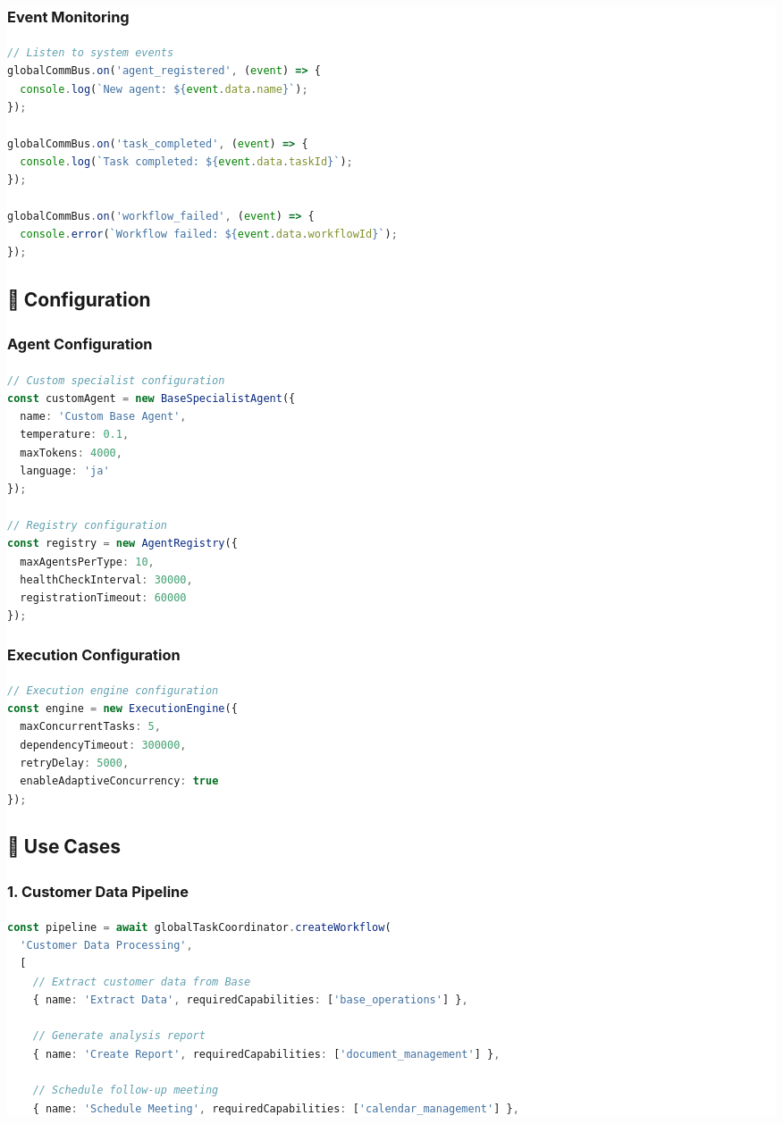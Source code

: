 ### Event Monitoring
```typescript
// Listen to system events
globalCommBus.on('agent_registered', (event) => {
  console.log(`New agent: ${event.data.name}`);
});

globalCommBus.on('task_completed', (event) => {
  console.log(`Task completed: ${event.data.taskId}`);
});

globalCommBus.on('workflow_failed', (event) => {
  console.error(`Workflow failed: ${event.data.workflowId}`);
});
```

## 🔧 Configuration

### Agent Configuration
```typescript
// Custom specialist configuration
const customAgent = new BaseSpecialistAgent({
  name: 'Custom Base Agent',
  temperature: 0.1,
  maxTokens: 4000,
  language: 'ja'
});

// Registry configuration
const registry = new AgentRegistry({
  maxAgentsPerType: 10,
  healthCheckInterval: 30000,
  registrationTimeout: 60000
});
```

### Execution Configuration
```typescript
// Execution engine configuration
const engine = new ExecutionEngine({
  maxConcurrentTasks: 5,
  dependencyTimeout: 300000,
  retryDelay: 5000,
  enableAdaptiveConcurrency: true
});
```

## 🎯 Use Cases

### 1. Customer Data Pipeline
```typescript
const pipeline = await globalTaskCoordinator.createWorkflow(
  'Customer Data Processing',
  [
    // Extract customer data from Base
    { name: 'Extract Data', requiredCapabilities: ['base_operations'] },
    
    // Generate analysis report
    { name: 'Create Report', requiredCapabilities: ['document_management'] },
    
    // Schedule follow-up meeting
    { name: 'Schedule Meeting', requiredCapabilities: ['calendar_management'] },
```